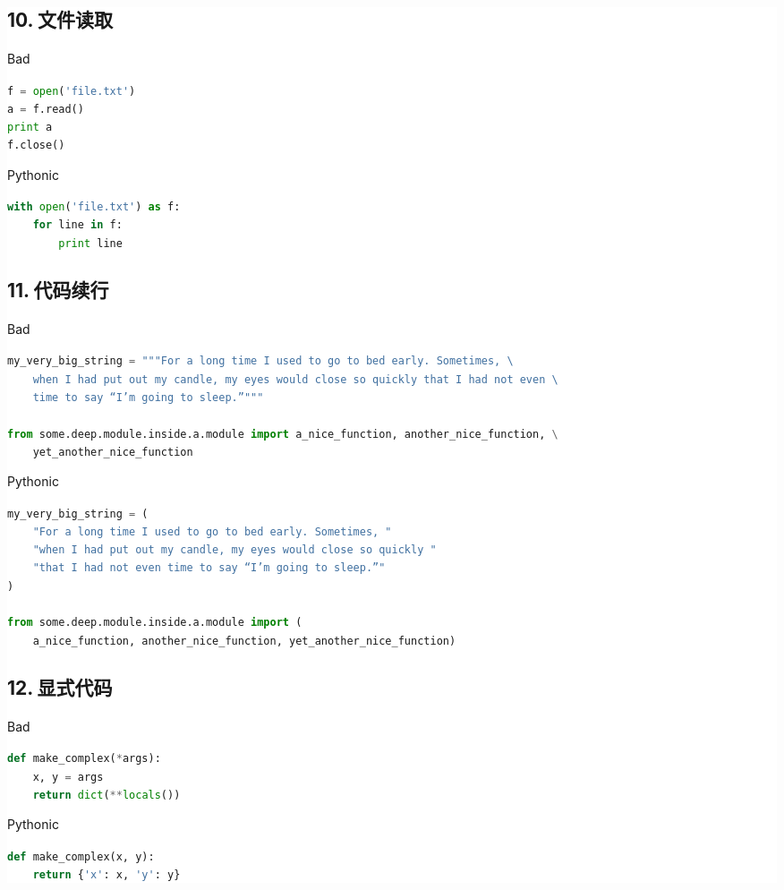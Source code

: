 ## 10. 文件读取
Bad
```python
f = open('file.txt')
a = f.read()
print a
f.close()
```

Pythonic
```python
with open('file.txt') as f:
    for line in f:
        print line
```

## 11. 代码续行
Bad
```python
my_very_big_string = """For a long time I used to go to bed early. Sometimes, \
    when I had put out my candle, my eyes would close so quickly that I had not even \
    time to say “I’m going to sleep.”"""

from some.deep.module.inside.a.module import a_nice_function, another_nice_function, \
    yet_another_nice_function
```

Pythonic
```python
my_very_big_string = (
    "For a long time I used to go to bed early. Sometimes, "
    "when I had put out my candle, my eyes would close so quickly "
    "that I had not even time to say “I’m going to sleep.”"
)

from some.deep.module.inside.a.module import (
    a_nice_function, another_nice_function, yet_another_nice_function)
```

## 12. 显式代码
Bad
```python
def make_complex(*args):
    x, y = args
    return dict(**locals())
```

Pythonic
```python
def make_complex(x, y):
    return {'x': x, 'y': y}
```
